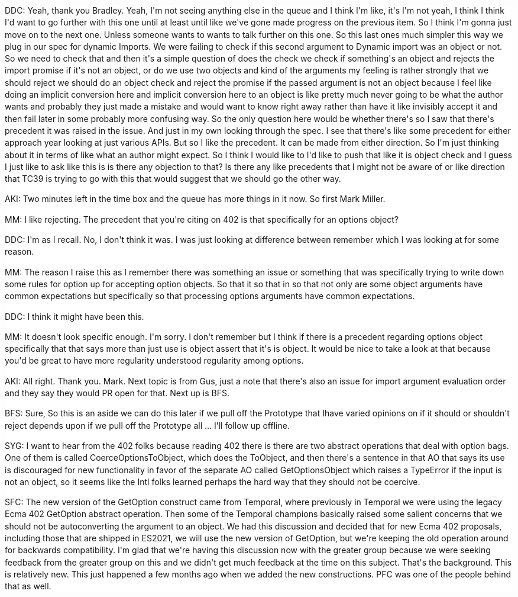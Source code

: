 DDC: Yeah, thank you Bradley. Yeah, I'm not seeing anything else in the queue and I think I'm like, it's I'm not yeah, I think I think I'd want to go further with this one until at least until like we've gone made progress on the previous item. So I think I'm gonna just move on to the next one. Unless someone wants to wants to talk further on this one. So this last ones much simpler this way we plug in our spec for dynamic Imports. We were failing to check if this second argument to Dynamic import was an object or not. So we need to check that and then it's a simple question of does the check we check if something's an object and rejects the import promise if it's not an object, or do we use two objects and kind of the arguments my feeling is rather strongly that we should reject we should do an object check and reject the promise if the passed argument is not an object because I feel like doing an implicit conversion here and implicit conversion here to an object is like pretty much never going to be what the author wants and probably they just made a mistake and would want to know right away rather than have it like invisibly accept it and then fail later in some probably more confusing way. So the only question here would be whether there's so I saw that there's precedent it was raised in the issue. And just in my own looking through the spec. I see that there's like some precedent for either approach year looking at just various APIs. But so I like the precedent. It can be made from either direction. So I'm just thinking about it in terms of like what an author might expect. So I think I would like to I'd like to push that like it is object check and I guess I just like to ask like this is is there any objection to that? Is there any like precedents that I might not be aware of or like direction that TC39 is trying to go with this that would suggest that we should go the other way.

AKI: Two minutes left in the time box and the queue has more things in it now. So first Mark Miller.

MM: I like rejecting. The precedent that you're citing on 402 is that specifically for an options object?

DDC: I'm as I recall. No, I don't think it was. I was just looking at difference between remember which I was looking at for some reason.

MM: The reason I raise this as I remember there was something an issue or something that was specifically trying to write down some rules for option up for accepting option objects. So that it so that in so that not only are some object arguments have common expectations but specifically so that processing options arguments have common expectations.

DDC: I think it might have been this.

MM: It doesn't look specific enough. I'm sorry. I don't remember but I think if there is a precedent regarding options object specifically that that says more than just use is object assert that it's is object. It would be nice to take a look at that because you'd be great to have more regularity understood regularity among options.

AKI: All right. Thank you. Mark. Next topic is from Gus, just a note that there's also an issue for import argument evaluation order and they say they would PR open for that. Next up is BFS.

BFS: Sure, So this is an aside we can do this later if we pull off the Prototype that Ihave varied opinions on if it should or shouldn't reject depends upon if we pull off the Prototype all … I’ll follow up offline.

SYG: I want to hear from the 402 folks because reading 402 there is there are two abstract operations that deal with option bags. One of them is called CoerceOptionsToObject, which does the ToObject, and then there's a sentence in that AO that says its use is discouraged for new functionality in favor of the separate AO called GetOptionsObject which raises a TypeError if the input is not an object, so it seems like the Intl folks learned perhaps the hard way that they should not be coercive.

SFC: The new version of the GetOption construct came from Temporal, where previously in Temporal we were using the legacy Ecma 402 GetOption abstract operation. Then some of the Temporal champions basically raised some salient concerns that we should not be autoconverting the argument to an object. We had this discussion and decided that for new Ecma 402 proposals, including those that are shipped in ES2021, we will use the new version of GetOption, but we're keeping the old operation around for backwards compatibility. I'm glad that we're having this discussion now with the greater group because we were seeking feedback from the greater group on this and we didn't get much feedback at the time on this subject. That's the background. This is relatively new. This just happened a few months ago when we added the new constructions. PFC was one of the people behind that as well.
